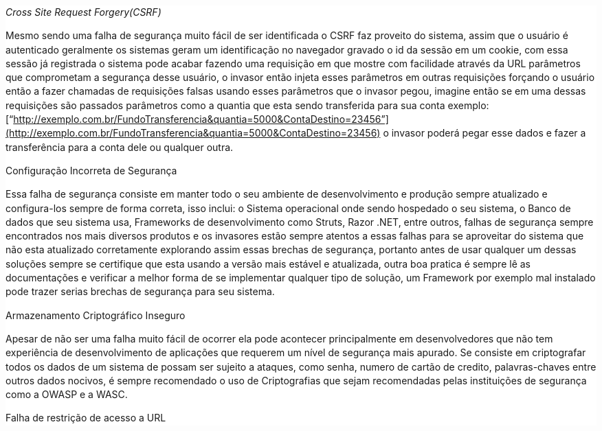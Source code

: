
*Cross Site Request Forgery(CSRF)*


Mesmo sendo uma falha de segurança muito fácil de ser identificada o CSRF faz proveito do sistema, assim que o usuário é 
autenticado geralmente os sistemas geram um identificação no navegador gravado o id da sessão em um cookie, com essa sessão
já registrada o sistema pode acabar fazendo uma requisição em que mostre com facilidade através da URL parâmetros que 
comprometam a segurança desse usuário, o invasor então injeta esses parâmetros em outras requisições forçando o usuário 
então a fazer chamadas de requisições falsas usando esses parâmetros que o invasor pegou, imagine então se em uma dessas 
requisições são passados parâmetros como a quantia que esta sendo transferida para sua conta exemplo: 
[“http://exemplo.com.br/FundoTransferencia&quantia=5000&ContaDestino=23456”](http://exemplo.com.br/FundoTransferencia&quantia=5000&ContaDestino=23456) 
o invasor poderá pegar esse dados e fazer a transferência para a conta dele ou qualquer outra.


Configuração Incorreta de Segurança


Essa falha de segurança consiste em manter todo o seu ambiente de desenvolvimento e produção sempre atualizado e 
configura-los sempre de forma correta, isso inclui: o Sistema operacional onde sendo hospedado o seu sistema, 
o Banco de dados que seu sistema usa, Frameworks de desenvolvimento como Struts, Razor .NET, entre outros, 
falhas de segurança sempre encontrados nos mais diversos produtos e os invasores estão sempre atentos a essas falhas 
para se aproveitar do sistema que não esta atualizado corretamente explorando assim essas brechas de segurança, portanto 
antes de usar qualquer um dessas soluções sempre se certifique que esta usando a versão mais estável e atualizada, 
outra boa pratica é sempre lê as documentações e verificar a melhor forma de se implementar qualquer tipo de solução, 
um Framework por exemplo mal instalado pode trazer serias brechas de segurança para seu sistema.


Armazenamento Criptográfico Inseguro


Apesar de não ser uma falha muito fácil de ocorrer ela pode acontecer principalmente em desenvolvedores que não tem 
experiência de desenvolvimento de aplicações que requerem um nível de segurança mais apurado. Se consiste em criptografar 
todos os dados de um sistema de possam ser sujeito a ataques, como senha, numero de cartão de credito, palavras-chaves 
entre outros dados nocivos, é sempre recomendado o uso de Criptografias que sejam recomendadas pelas instituições de 
segurança como a OWASP e a WASC.


Falha de restrição de acesso a URL
